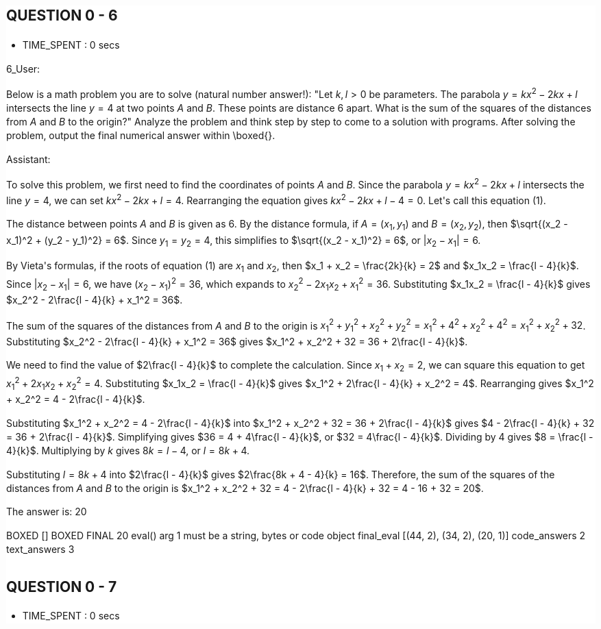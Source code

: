
## QUESTION 0 - 6 
- TIME_SPENT : 0 secs

6_User:

Below is a math problem you are to solve (natural number answer!):
"Let $k, l > 0$ be parameters. The parabola $y = kx^2 - 2kx + l$ intersects the line $y = 4$ at two points $A$ and $B$. These points are distance 6 apart. What is the sum of the squares of the distances from $A$ and $B$ to the origin?"
Analyze the problem and think step by step to come to a solution with programs. After solving the problem, output the final numerical answer within \boxed{}.

Assistant:

 To solve this problem, we first need to find the coordinates of points $A$ and $B$. Since the parabola $y = kx^2 - 2kx + l$ intersects the line $y = 4$, we can set $kx^2 - 2kx + l = 4$. Rearranging the equation gives $kx^2 - 2kx + l - 4 = 0$. Let's call this equation (1).

The distance between points $A$ and $B$ is given as 6. By the distance formula, if $A = (x_1, y_1)$ and $B = (x_2, y_2)$, then $\sqrt{(x_2 - x_1)^2 + (y_2 - y_1)^2} = 6$. Since $y_1 = y_2 = 4$, this simplifies to $\sqrt{(x_2 - x_1)^2} = 6$, or $|x_2 - x_1| = 6$.

By Vieta's formulas, if the roots of equation (1) are $x_1$ and $x_2$, then $x_1 + x_2 = \frac{2k}{k} = 2$ and $x_1x_2 = \frac{l - 4}{k}$. Since $|x_2 - x_1| = 6$, we have $(x_2 - x_1)^2 = 36$, which expands to $x_2^2 - 2x_1x_2 + x_1^2 = 36$. Substituting $x_1x_2 = \frac{l - 4}{k}$ gives $x_2^2 - 2\frac{l - 4}{k} + x_1^2 = 36$.

The sum of the squares of the distances from $A$ and $B$ to the origin is $x_1^2 + y_1^2 + x_2^2 + y_2^2 = x_1^2 + 4^2 + x_2^2 + 4^2 = x_1^2 + x_2^2 + 32$. Substituting $x_2^2 - 2\frac{l - 4}{k} + x_1^2 = 36$ gives $x_1^2 + x_2^2 + 32 = 36 + 2\frac{l - 4}{k}$.

We need to find the value of $2\frac{l - 4}{k}$ to complete the calculation. Since $x_1 + x_2 = 2$, we can square this equation to get $x_1^2 + 2x_1x_2 + x_2^2 = 4$. Substituting $x_1x_2 = \frac{l - 4}{k}$ gives $x_1^2 + 2\frac{l - 4}{k} + x_2^2 = 4$. Rearranging gives $x_1^2 + x_2^2 = 4 - 2\frac{l - 4}{k}$.

Substituting $x_1^2 + x_2^2 = 4 - 2\frac{l - 4}{k}$ into $x_1^2 + x_2^2 + 32 = 36 + 2\frac{l - 4}{k}$ gives $4 - 2\frac{l - 4}{k} + 32 = 36 + 2\frac{l - 4}{k}$. Simplifying gives $36 = 4 + 4\frac{l - 4}{k}$, or $32 = 4\frac{l - 4}{k}$. Dividing by 4 gives $8 = \frac{l - 4}{k}$. Multiplying by $k$ gives $8k = l - 4$, or $l = 8k + 4$.

Substituting $l = 8k + 4$ into $2\frac{l - 4}{k}$ gives $2\frac{8k + 4 - 4}{k} = 16$. Therefore, the sum of the squares of the distances from $A$ and $B$ to the origin is $x_1^2 + x_2^2 + 32 = 4 - 2\frac{l - 4}{k} + 32 = 4 - 16 + 32 = 20$.

The answer is: $20$

BOXED []
BOXED FINAL 20
eval() arg 1 must be a string, bytes or code object final_eval
[(44, 2), (34, 2), (20, 1)]
code_answers 2 text_answers 3



## QUESTION 0 - 7 
- TIME_SPENT : 0 secs
